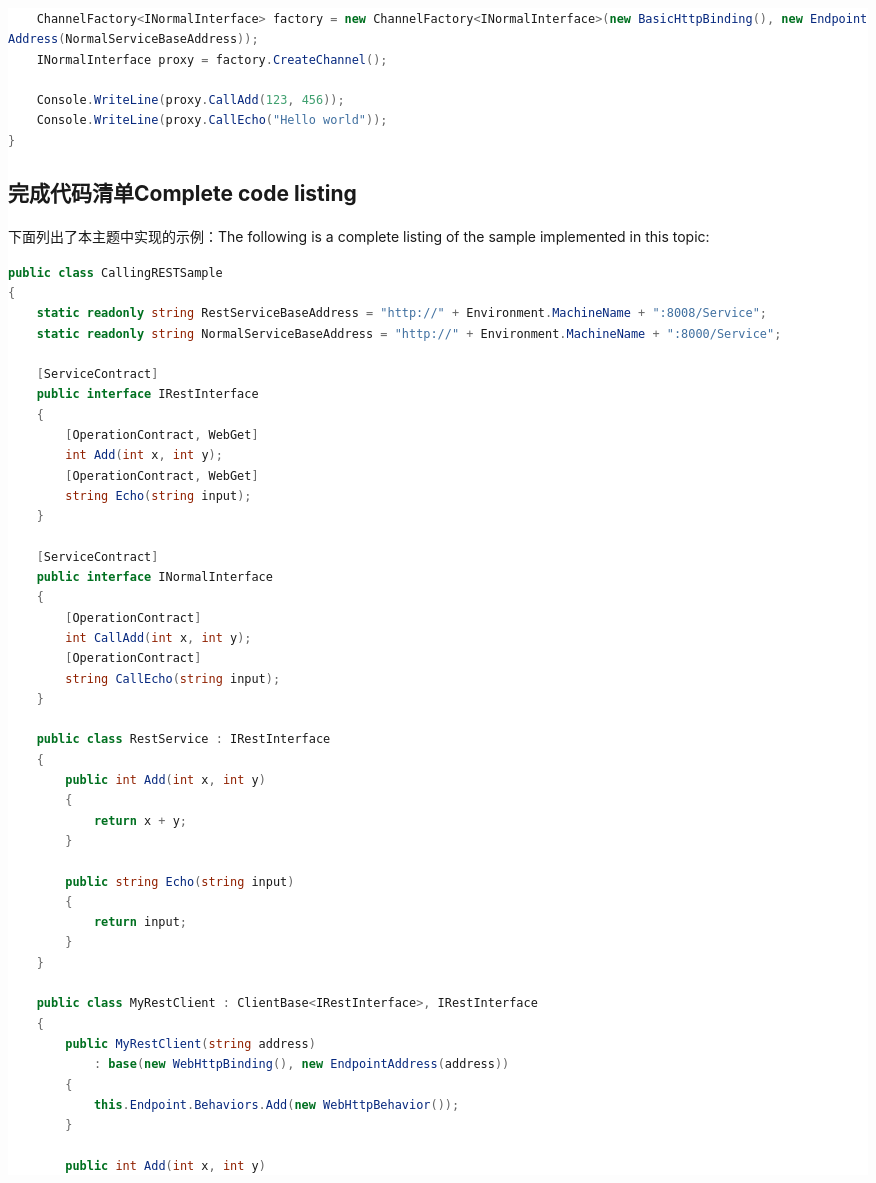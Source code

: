 ```csharp
    ChannelFactory<INormalInterface> factory = new ChannelFactory<INormalInterface>(new BasicHttpBinding(), new EndpointAddress(NormalServiceBaseAddress));
    INormalInterface proxy = factory.CreateChannel();

    Console.WriteLine(proxy.CallAdd(123, 456));
    Console.WriteLine(proxy.CallEcho("Hello world"));
}
```  
  
## <a name="complete-code-listing"></a><span data-ttu-id="9eb44-121">完成代码清单</span><span class="sxs-lookup"><span data-stu-id="9eb44-121">Complete code listing</span></span>  
 <span data-ttu-id="9eb44-122">下面列出了本主题中实现的示例：</span><span class="sxs-lookup"><span data-stu-id="9eb44-122">The following is a complete listing of the sample implemented in this topic:</span></span>  
  
```csharp
public class CallingRESTSample  
{  
    static readonly string RestServiceBaseAddress = "http://" + Environment.MachineName + ":8008/Service";  
    static readonly string NormalServiceBaseAddress = "http://" + Environment.MachineName + ":8000/Service";  

    [ServiceContract]  
    public interface IRestInterface  
    {  
        [OperationContract, WebGet]  
        int Add(int x, int y);  
        [OperationContract, WebGet]  
        string Echo(string input);  
    }  

    [ServiceContract]  
    public interface INormalInterface  
    {  
        [OperationContract]  
        int CallAdd(int x, int y);  
        [OperationContract]  
        string CallEcho(string input);  
    }  

    public class RestService : IRestInterface  
    {  
        public int Add(int x, int y)  
        {  
            return x + y;  
        }  

        public string Echo(string input)  
        {  
            return input;  
        }  
    }  

    public class MyRestClient : ClientBase<IRestInterface>, IRestInterface  
    {  
        public MyRestClient(string address)  
            : base(new WebHttpBinding(), new EndpointAddress(address))  
        {  
            this.Endpoint.Behaviors.Add(new WebHttpBehavior());  
        }  

        public int Add(int x, int y)  
```